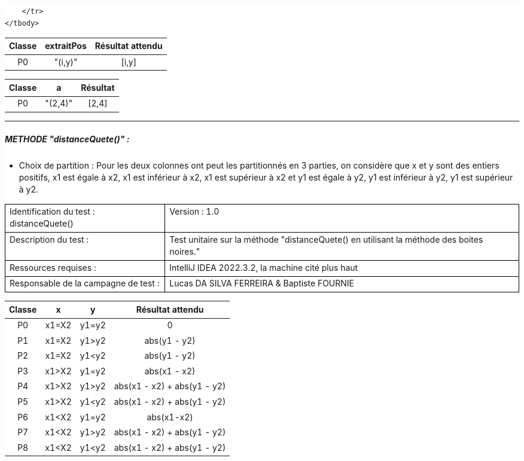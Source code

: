         </tr>
    </tbody>
</table>

| Classe | extraitPos | Résultat attendu |      
|:------:|:----------:|:----------------:|
|   P0   |  "(i,y)"   |      [i,y]       |

| Classe |    a    | Résultat |
|:------:|:-------:|:--------:|
|   P0   | "(2,4)" |  [2,4]   |

<hr>

##### <a id=test03></a>**METHODE "distanceQuete()" :**

* Choix de partition : Pour les deux colonnes ont peut les partitionnés en 3 parties, on considère que x et y sont des entiers positifs, x1 est égale à x2, x1 est inférieur à x2, x1 est supérieur à x2 et y1 est égale à y2, y1 est inférieur à y2, y1 est supérieur à y2.

<table>
    <tbody>
        <tr>
            <td style='border: 1px solid black;text-align: left'>Identification du test : distanceQuete()</td>
            <td style='border: 1px solid black;text-align: left'>Version : 1.0</td>
        </tr>
        <tr>
            <td style='border: 1px solid black;text-align: left'>Description du test :</td>
            <td style='border: 1px solid black;text-align: left'>Test unitaire  sur la méthode "distanceQuete() en utilisant la méthode des boites noires."</td>
        </tr>
        <tr>
            <td style='border: 1px solid black;text-align: left'>Ressources requises : </td>
            <td style='border: 1px solid black;text-align: left'>IntelliJ IDEA 2022.3.2, la machine cité plus haut </td>
        </tr>
        <tr>
            <td style='border: 1px solid black;text-align: left'>Responsable de la campagne de test : </td>
            <td style='border: 1px solid black;text-align: left'>Lucas DA SILVA FERREIRA & Baptiste FOURNIE</td>
        </tr>
    </tbody>
</table>

| Classe |   x   |   y   |      Résultat attendu       |
|:------:|:-----:|:-----:|:---------------------------:|
|   P0   | x1=X2 | y1=y2 |              0              |
|   P1   | x1=X2 | y1>y2 |        abs(y1 - y2)         |
|   P2   | x1=X2 | y1<y2 |        abs(y1 - y2)         |
|   P3   | x1>X2 | y1=y2 |        abs(x1 - x2)         |
|   P4   | x1>X2 | y1>y2 | abs(x1 - x2) + abs(y1 - y2) |
|   P5   | x1>X2 | y1<y2 | abs(x1 - x2) + abs(y1 - y2) |
|   P6   | x1<X2 | y1=y2 |         abs(x1-x2)          |
|   P7   | x1<X2 | y1>y2 | abs(x1 - x2) + abs(y1 - y2) |
|   P8   | x1<X2 | y1<y2 | abs(x1 - x2) + abs(y1 - y2) |
